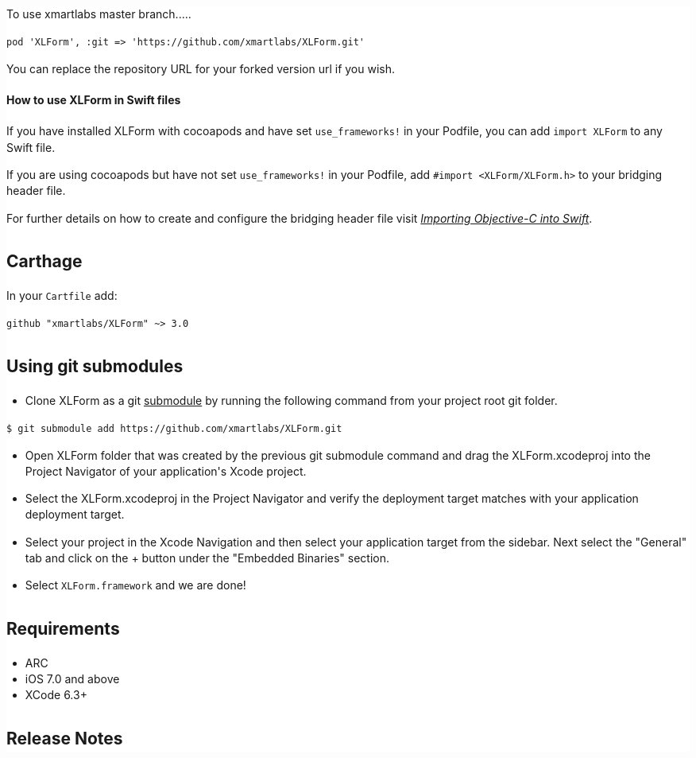 
To use xmartlabs master branch.....

`pod 'XLForm', :git => 'https://github.com/xmartlabs/XLForm.git'`

You can replace the repository URL for your forked version url if you wish.

#### How to use XLForm in Swift files

If you have installed XLForm with cocoapods and have set `use_frameworks!` in your Podfile, you can add `import XLForm` to any Swift file.

If you are using cocoapods but have not set `use_frameworks!` in your Podfile, add `#import <XLForm/XLForm.h>` to your bridging header file.

For further details on how to create and configure the bridging header file visit [*Importing Objective-C into Swift*](https://developer.apple.com/library/ios/documentation/Swift/Conceptual/BuildingCocoaApps/MixandMatch.html "Importing Objective-C into Swift").


## Carthage

In your `Cartfile` add:

```
github "xmartlabs/XLForm" ~> 3.0
```

## Using git submodules

* Clone XLForm as a git [submodule](http://git-scm.com/docs/git-submodule) by running the following command from your project root git folder.

```bash
$ git submodule add https://github.com/xmartlabs/XLForm.git
```

* Open XLForm folder that was created by the previous git submodule command and drag the XLForm.xcodeproj into the Project Navigator of your application's Xcode project.

* Select the XLForm.xcodeproj in the Project Navigator and verify the deployment target matches with your application deployment target.

* Select your project in the Xcode Navigation and then select your application target from the sidebar. Next select the "General" tab and click on the + button under the "Embedded Binaries" section.

* Select `XLForm.framework` and we are done!

Requirements
-----------------------------

* ARC
* iOS 7.0 and above
* XCode 6.3+


Release Notes
--------------
